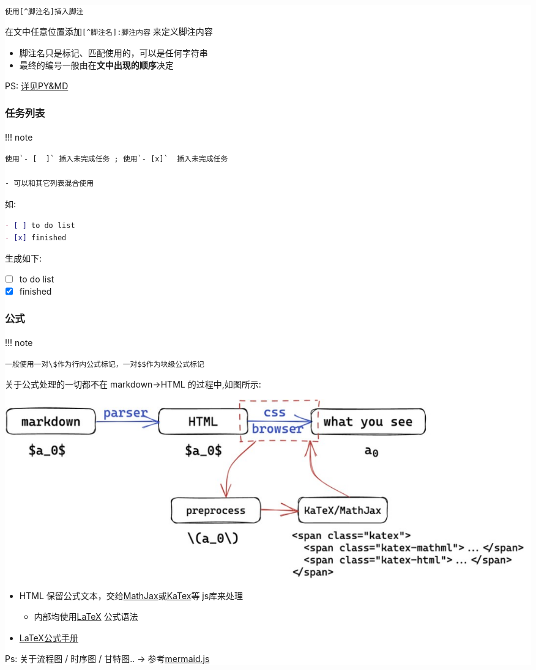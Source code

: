     使用[^脚注名]插入脚注

在文中任意位置添加`[^脚注名]:脚注内容` 来定义脚注内容

- 脚注名只是标记、匹配使用的，可以是任何字符串
- 最终的编号一般由在**文中出现的顺序**决定

PS: [详见PY&MD](#jump)

### 任务列表
!!! note 

    使用`- [  ]` 插入未完成任务 ; 使用`- [x]`  插入未完成任务
    
    - 可以和其它列表混合使用
如:
```markdown
- [ ] to do list
- [x] finished
```
生成如下: 

- [ ] to do list
- [x] finished

### 公式
!!! note 

    一般使用一对\$作为行内公式标记，一对$$作为块级公式标记

关于公式处理的一切都不在 markdown->HTML 的过程中,如图所示:

![](assets/Snipaste_2023-12-24_14-33-53.jpg)

- HTML 保留公式文本，交给[MathJax](https://www.mathjax.org/)或[KaTex](https://katex.org/)等 js库来处理

    * 内部均使用[LaTeX](https://www.latex-project.org/) 公式语法
- [LaTeX公式手册](https://www.cnblogs.com/1024th/p/11623258.html)


Ps: 关于流程图 / 时序图 / 甘特图.. 
-> 参考[mermaid.js](https://mermaid.js.org/intro/)
